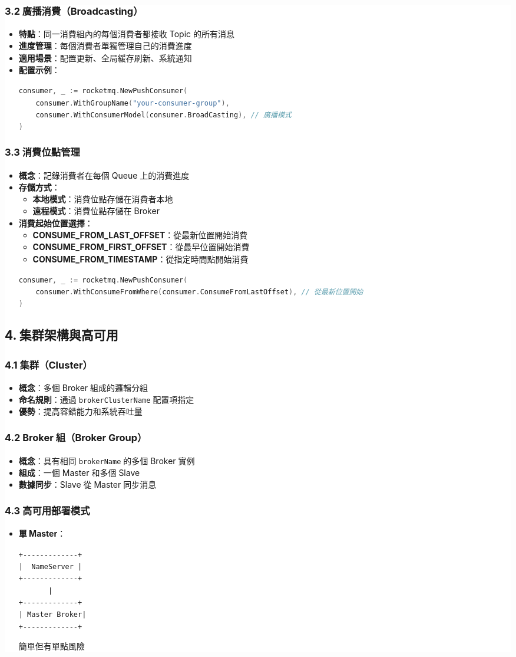 ### 3.2 廣播消費（Broadcasting）
- **特點**：同一消費組內的每個消費者都接收 Topic 的所有消息
- **進度管理**：每個消費者單獨管理自己的消費進度
- **適用場景**：配置更新、全局緩存刷新、系統通知
- **配置示例**：
  ```go
  consumer, _ := rocketmq.NewPushConsumer(
      consumer.WithGroupName("your-consumer-group"),
      consumer.WithConsumerModel(consumer.BroadCasting), // 廣播模式
  )
  ```

### 3.3 消費位點管理
- **概念**：記錄消費者在每個 Queue 上的消費進度
- **存儲方式**：
  - **本地模式**：消費位點存儲在消費者本地
  - **遠程模式**：消費位點存儲在 Broker
- **消費起始位置選擇**：
  - **CONSUME_FROM_LAST_OFFSET**：從最新位置開始消費
  - **CONSUME_FROM_FIRST_OFFSET**：從最早位置開始消費
  - **CONSUME_FROM_TIMESTAMP**：從指定時間點開始消費
  ```go
  consumer, _ := rocketmq.NewPushConsumer(
      consumer.WithConsumeFromWhere(consumer.ConsumeFromLastOffset), // 從最新位置開始
  )
  ```

## 4. 集群架構與高可用

### 4.1 集群（Cluster）
- **概念**：多個 Broker 組成的邏輯分組
- **命名規則**：通過 `brokerClusterName` 配置項指定
- **優勢**：提高容錯能力和系統吞吐量

### 4.2 Broker 組（Broker Group）
- **概念**：具有相同 `brokerName` 的多個 Broker 實例
- **組成**：一個 Master 和多個 Slave
- **數據同步**：Slave 從 Master 同步消息

### 4.3 高可用部署模式
- **單 Master**：
  ```
  +-------------+
  |  NameServer |
  +-------------+
         |
  +-------------+
  | Master Broker|
  +-------------+
  ```
  簡單但有單點風險
